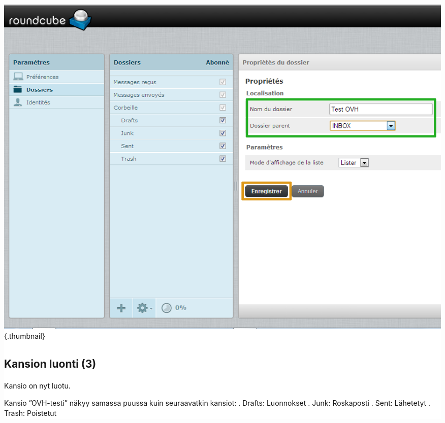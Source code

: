 ![](images/img_1294.jpg){.thumbnail}


## Kansion luonti (3)
Kansio on nyt luotu.

Kansio ”OVH-testi” näkyy samassa puussa kuin seuraavatkin kansiot:
. Drafts: Luonnokset
. Junk: Roskaposti
. Sent: Lähetetyt
. Trash: Poistetut
